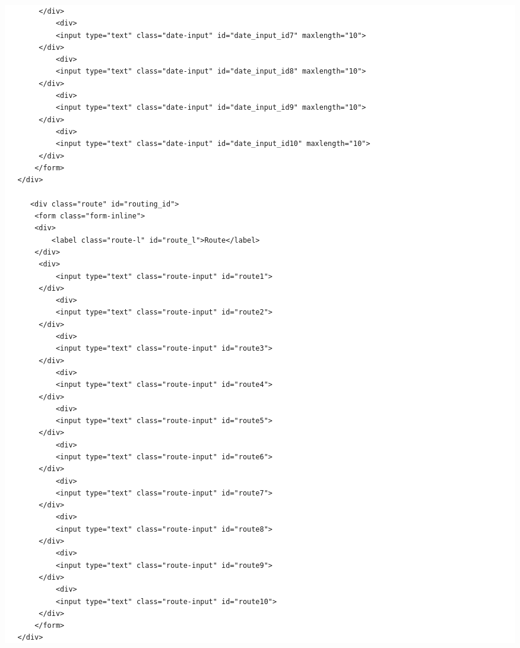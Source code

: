             </div>
                <div>
                <input type="text" class="date-input" id="date_input_id7" maxlength="10">
            </div>
                <div>
                <input type="text" class="date-input" id="date_input_id8" maxlength="10">
            </div>
                <div>
                <input type="text" class="date-input" id="date_input_id9" maxlength="10">
            </div>
                <div>
                <input type="text" class="date-input" id="date_input_id10" maxlength="10">
            </div>
           </form>
       </div>
         
          <div class="route" id="routing_id">
           <form class="form-inline">
           <div>
               <label class="route-l" id="route_l">Route</label>
           </div>
            <div>
                <input type="text" class="route-input" id="route1">
            </div>
                <div>
                <input type="text" class="route-input" id="route2">
            </div>
                <div>
                <input type="text" class="route-input" id="route3">
            </div>
                <div>
                <input type="text" class="route-input" id="route4">
            </div>
                <div>
                <input type="text" class="route-input" id="route5">
            </div>
                <div>
                <input type="text" class="route-input" id="route6">
            </div>
                <div>
                <input type="text" class="route-input" id="route7">
            </div>
                <div>
                <input type="text" class="route-input" id="route8">
            </div>
                <div>
                <input type="text" class="route-input" id="route9">
            </div>
                <div>
                <input type="text" class="route-input" id="route10">
            </div>
           </form>
       </div>
         